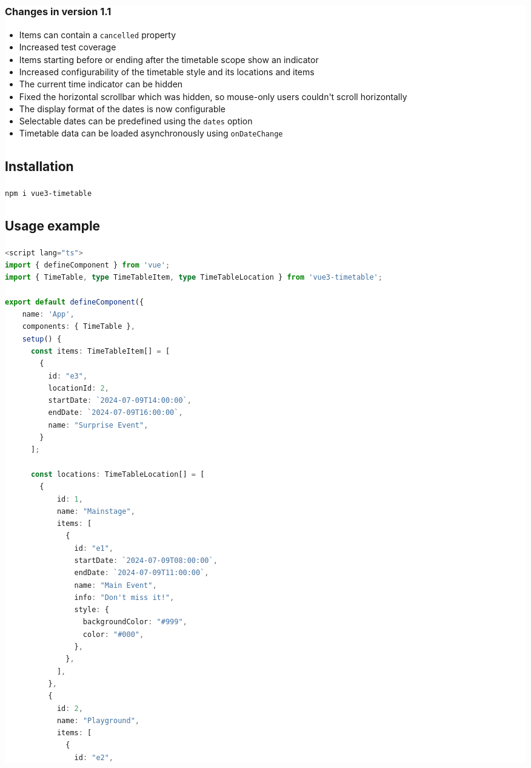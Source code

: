 ### Changes in version 1.1

- Items can contain a `cancelled` property
- Increased test coverage
- Items starting before or ending after the timetable scope show an indicator
- Increased configurability of the timetable style and its locations and items
- The current time indicator can be hidden
- Fixed the horizontal scrollbar which was hidden, so mouse-only users couldn't scroll horizontally
- The display format of the dates is now configurable
- Selectable dates can be predefined using the `dates` option
- Timetable data can be loaded asynchronously using `onDateChange`

## Installation

```
npm i vue3-timetable
```

## Usage example

```ts
<script lang="ts">
import { defineComponent } from 'vue';
import { TimeTable, type TimeTableItem, type TimeTableLocation } from 'vue3-timetable';

export default defineComponent({
    name: 'App',
    components: { TimeTable },
    setup() {
      const items: TimeTableItem[] = [
        {
          id: "e3",
          locationId: 2,
          startDate: `2024-07-09T14:00:00`,
          endDate: `2024-07-09T16:00:00`,
          name: "Surprise Event",
        }
      ];

      const locations: TimeTableLocation[] = [
        {
            id: 1,
            name: "Mainstage",
            items: [
              {
                id: "e1",
                startDate: `2024-07-09T08:00:00`,
                endDate: `2024-07-09T11:00:00`,
                name: "Main Event",
                info: "Don't miss it!",
                style: {
                  backgroundColor: "#999",
                  color: "#000",
                },
              },
            ],
          },
          {
            id: 2,
            name: "Playground",
            items: [
              {
                id: "e2",
```